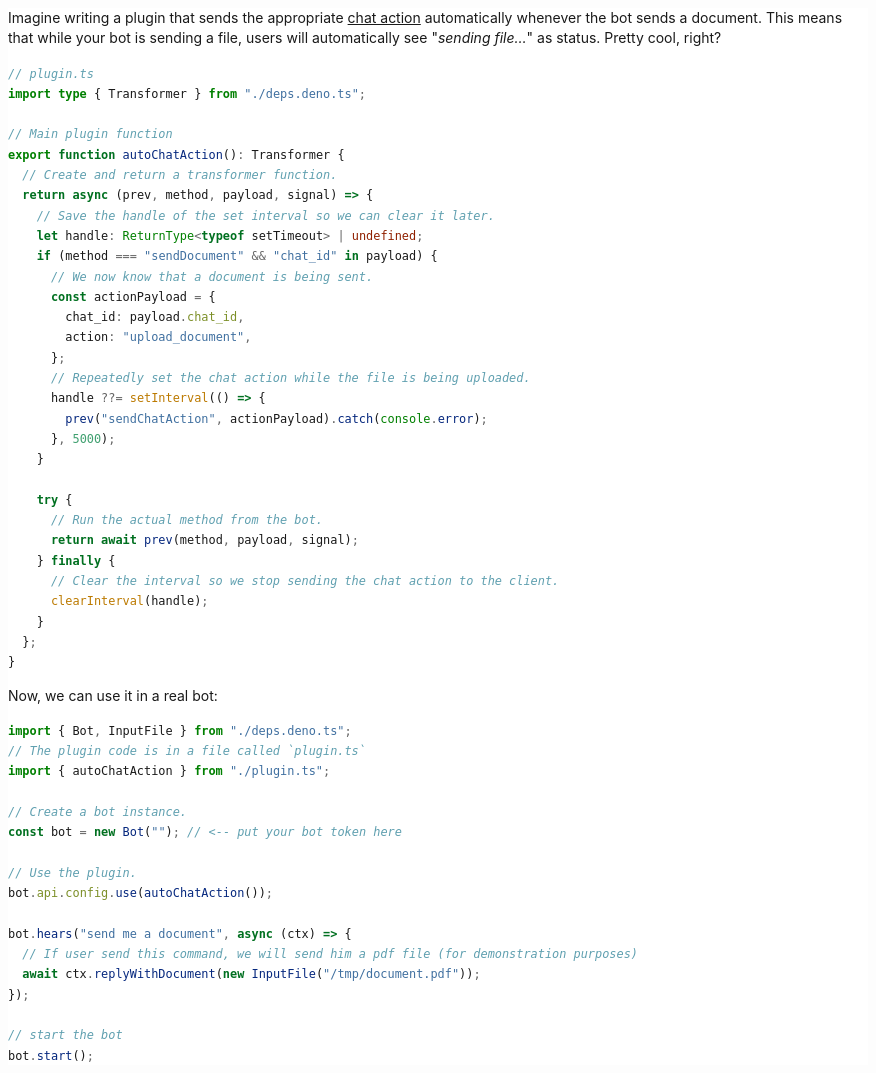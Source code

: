 Imagine writing a plugin that sends the appropriate [chat action](https://core.telegram.org/bots/api#sendchataction) automatically whenever the bot sends a document.
This means that while your bot is sending a file, users will automatically see "_sending file…_" as status.
Pretty cool, right?

```ts
// plugin.ts
import type { Transformer } from "./deps.deno.ts";

// Main plugin function
export function autoChatAction(): Transformer {
  // Create and return a transformer function.
  return async (prev, method, payload, signal) => {
    // Save the handle of the set interval so we can clear it later.
    let handle: ReturnType<typeof setTimeout> | undefined;
    if (method === "sendDocument" && "chat_id" in payload) {
      // We now know that a document is being sent.
      const actionPayload = {
        chat_id: payload.chat_id,
        action: "upload_document",
      };
      // Repeatedly set the chat action while the file is being uploaded.
      handle ??= setInterval(() => {
        prev("sendChatAction", actionPayload).catch(console.error);
      }, 5000);
    }

    try {
      // Run the actual method from the bot.
      return await prev(method, payload, signal);
    } finally {
      // Clear the interval so we stop sending the chat action to the client.
      clearInterval(handle);
    }
  };
}
```

Now, we can use it in a real bot:

```ts
import { Bot, InputFile } from "./deps.deno.ts";
// The plugin code is in a file called `plugin.ts`
import { autoChatAction } from "./plugin.ts";

// Create a bot instance.
const bot = new Bot(""); // <-- put your bot token here

// Use the plugin.
bot.api.config.use(autoChatAction());

bot.hears("send me a document", async (ctx) => {
  // If user send this command, we will send him a pdf file (for demonstration purposes)
  await ctx.replyWithDocument(new InputFile("/tmp/document.pdf"));
});

// start the bot
bot.start();
```
